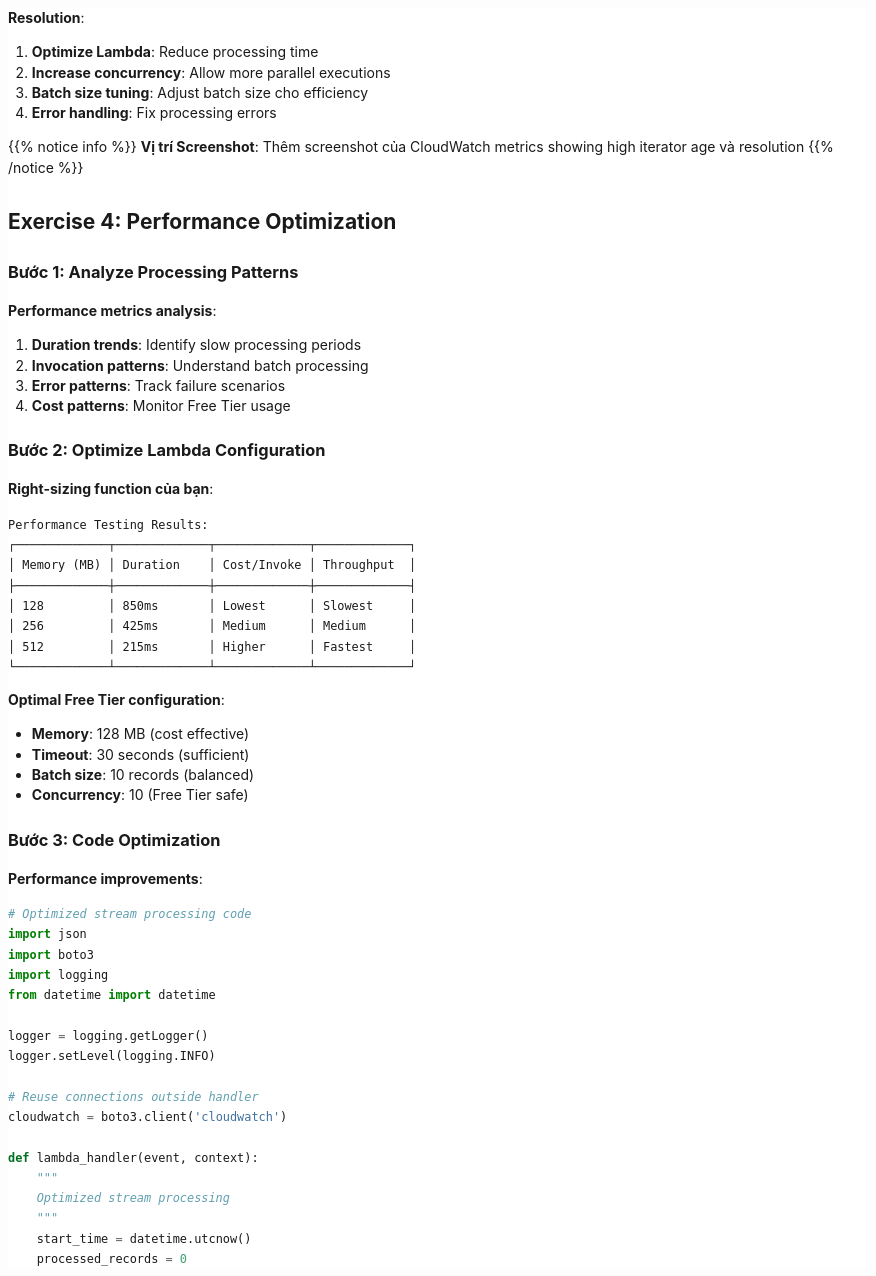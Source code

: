 **Resolution**:
1. **Optimize Lambda**: Reduce processing time
2. **Increase concurrency**: Allow more parallel executions
3. **Batch size tuning**: Adjust batch size cho efficiency
4. **Error handling**: Fix processing errors

{{% notice info %}}
**Vị trí Screenshot**: Thêm screenshot của CloudWatch metrics showing high iterator age và resolution
{{% /notice %}}

## Exercise 4: Performance Optimization

### Bước 1: Analyze Processing Patterns

**Performance metrics analysis**:

1. **Duration trends**: Identify slow processing periods
2. **Invocation patterns**: Understand batch processing
3. **Error patterns**: Track failure scenarios
4. **Cost patterns**: Monitor Free Tier usage

### Bước 2: Optimize Lambda Configuration

**Right-sizing function của bạn**:

```
Performance Testing Results:
┌─────────────┬─────────────┬─────────────┬─────────────┐
│ Memory (MB) │ Duration    │ Cost/Invoke │ Throughput  │
├─────────────┼─────────────┼─────────────┼─────────────┤
│ 128         │ 850ms       │ Lowest      │ Slowest     │
│ 256         │ 425ms       │ Medium      │ Medium      │
│ 512         │ 215ms       │ Higher      │ Fastest     │
└─────────────┴─────────────┴─────────────┴─────────────┘
```

**Optimal Free Tier configuration**:
- **Memory**: 128 MB (cost effective)
- **Timeout**: 30 seconds (sufficient)
- **Batch size**: 10 records (balanced)
- **Concurrency**: 10 (Free Tier safe)

### Bước 3: Code Optimization

**Performance improvements**:

```python
# Optimized stream processing code
import json
import boto3
import logging
from datetime import datetime

logger = logging.getLogger()
logger.setLevel(logging.INFO)

# Reuse connections outside handler
cloudwatch = boto3.client('cloudwatch')

def lambda_handler(event, context):
    """
    Optimized stream processing
    """
    start_time = datetime.utcnow()
    processed_records = 0
```